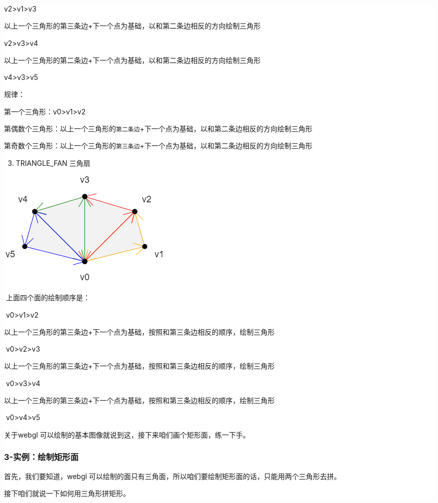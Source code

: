 v2>v1>v3

以上一个三角形的第三条边+下一个点为基础，以和第二条边相反的方向绘制三角形

v2>v3>v4

以上一个三角形的第二条边+下一个点为基础，以和第二条边相反的方向绘制三角形

v4>v3>v5

规律：

第一个三角形：v0>v1>v2

第偶数个三角形：以上一个三角形的`第二条边`+下一个点为基础，以和第二条边相反的方向绘制三角形

第奇数个三角形：以上一个三角形的`第三条边`+下一个点为基础，以和第二条边相反的方向绘制三角形



3. TRIANGLE_FAN 三角扇

![image-20200927160758122](images/image-20200927160758122.png)

​	上面四个面的绘制顺序是：

​	v0>v1>v2

以上一个三角形的第三条边+下一个点为基础，按照和第三条边相反的顺序，绘制三角形

​	v0>v2>v3

以上一个三角形的第三条边+下一个点为基础，按照和第三条边相反的顺序，绘制三角形

​	v0>v3>v4

以上一个三角形的第三条边+下一个点为基础，按照和第三条边相反的顺序，绘制三角形

​	v0>v4>v5



关于webgl 可以绘制的基本图像就说到这，接下来咱们画个矩形面，练一下手。



### 3-实例：绘制矩形面

首先，我们要知道，webgl 可以绘制的面只有三角面，所以咱们要绘制矩形面的话，只能用两个三角形去拼。

接下咱们就说一下如何用三角形拼矩形。

